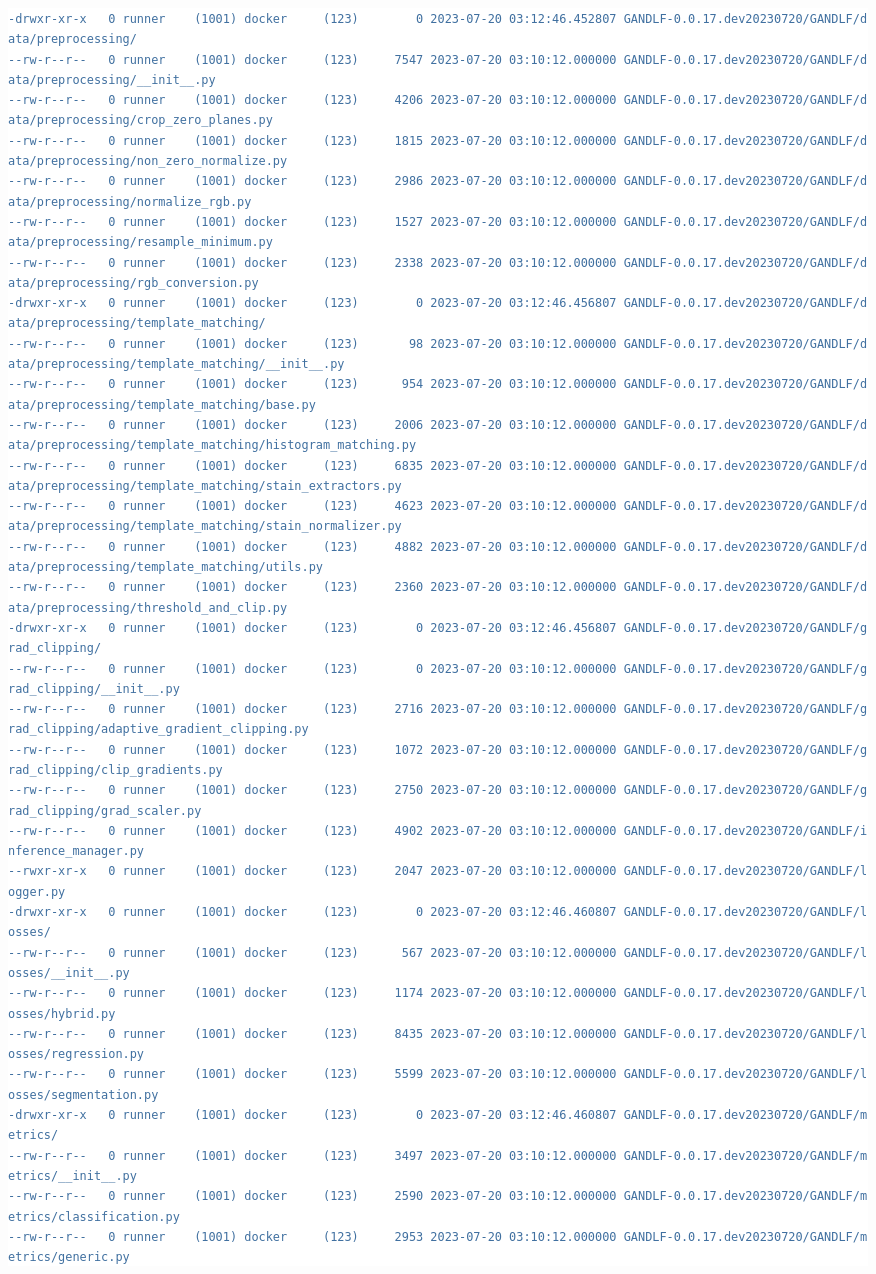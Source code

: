 ```diff
-drwxr-xr-x   0 runner    (1001) docker     (123)        0 2023-07-20 03:12:46.452807 GANDLF-0.0.17.dev20230720/GANDLF/data/preprocessing/
--rw-r--r--   0 runner    (1001) docker     (123)     7547 2023-07-20 03:10:12.000000 GANDLF-0.0.17.dev20230720/GANDLF/data/preprocessing/__init__.py
--rw-r--r--   0 runner    (1001) docker     (123)     4206 2023-07-20 03:10:12.000000 GANDLF-0.0.17.dev20230720/GANDLF/data/preprocessing/crop_zero_planes.py
--rw-r--r--   0 runner    (1001) docker     (123)     1815 2023-07-20 03:10:12.000000 GANDLF-0.0.17.dev20230720/GANDLF/data/preprocessing/non_zero_normalize.py
--rw-r--r--   0 runner    (1001) docker     (123)     2986 2023-07-20 03:10:12.000000 GANDLF-0.0.17.dev20230720/GANDLF/data/preprocessing/normalize_rgb.py
--rw-r--r--   0 runner    (1001) docker     (123)     1527 2023-07-20 03:10:12.000000 GANDLF-0.0.17.dev20230720/GANDLF/data/preprocessing/resample_minimum.py
--rw-r--r--   0 runner    (1001) docker     (123)     2338 2023-07-20 03:10:12.000000 GANDLF-0.0.17.dev20230720/GANDLF/data/preprocessing/rgb_conversion.py
-drwxr-xr-x   0 runner    (1001) docker     (123)        0 2023-07-20 03:12:46.456807 GANDLF-0.0.17.dev20230720/GANDLF/data/preprocessing/template_matching/
--rw-r--r--   0 runner    (1001) docker     (123)       98 2023-07-20 03:10:12.000000 GANDLF-0.0.17.dev20230720/GANDLF/data/preprocessing/template_matching/__init__.py
--rw-r--r--   0 runner    (1001) docker     (123)      954 2023-07-20 03:10:12.000000 GANDLF-0.0.17.dev20230720/GANDLF/data/preprocessing/template_matching/base.py
--rw-r--r--   0 runner    (1001) docker     (123)     2006 2023-07-20 03:10:12.000000 GANDLF-0.0.17.dev20230720/GANDLF/data/preprocessing/template_matching/histogram_matching.py
--rw-r--r--   0 runner    (1001) docker     (123)     6835 2023-07-20 03:10:12.000000 GANDLF-0.0.17.dev20230720/GANDLF/data/preprocessing/template_matching/stain_extractors.py
--rw-r--r--   0 runner    (1001) docker     (123)     4623 2023-07-20 03:10:12.000000 GANDLF-0.0.17.dev20230720/GANDLF/data/preprocessing/template_matching/stain_normalizer.py
--rw-r--r--   0 runner    (1001) docker     (123)     4882 2023-07-20 03:10:12.000000 GANDLF-0.0.17.dev20230720/GANDLF/data/preprocessing/template_matching/utils.py
--rw-r--r--   0 runner    (1001) docker     (123)     2360 2023-07-20 03:10:12.000000 GANDLF-0.0.17.dev20230720/GANDLF/data/preprocessing/threshold_and_clip.py
-drwxr-xr-x   0 runner    (1001) docker     (123)        0 2023-07-20 03:12:46.456807 GANDLF-0.0.17.dev20230720/GANDLF/grad_clipping/
--rw-r--r--   0 runner    (1001) docker     (123)        0 2023-07-20 03:10:12.000000 GANDLF-0.0.17.dev20230720/GANDLF/grad_clipping/__init__.py
--rw-r--r--   0 runner    (1001) docker     (123)     2716 2023-07-20 03:10:12.000000 GANDLF-0.0.17.dev20230720/GANDLF/grad_clipping/adaptive_gradient_clipping.py
--rw-r--r--   0 runner    (1001) docker     (123)     1072 2023-07-20 03:10:12.000000 GANDLF-0.0.17.dev20230720/GANDLF/grad_clipping/clip_gradients.py
--rw-r--r--   0 runner    (1001) docker     (123)     2750 2023-07-20 03:10:12.000000 GANDLF-0.0.17.dev20230720/GANDLF/grad_clipping/grad_scaler.py
--rw-r--r--   0 runner    (1001) docker     (123)     4902 2023-07-20 03:10:12.000000 GANDLF-0.0.17.dev20230720/GANDLF/inference_manager.py
--rwxr-xr-x   0 runner    (1001) docker     (123)     2047 2023-07-20 03:10:12.000000 GANDLF-0.0.17.dev20230720/GANDLF/logger.py
-drwxr-xr-x   0 runner    (1001) docker     (123)        0 2023-07-20 03:12:46.460807 GANDLF-0.0.17.dev20230720/GANDLF/losses/
--rw-r--r--   0 runner    (1001) docker     (123)      567 2023-07-20 03:10:12.000000 GANDLF-0.0.17.dev20230720/GANDLF/losses/__init__.py
--rw-r--r--   0 runner    (1001) docker     (123)     1174 2023-07-20 03:10:12.000000 GANDLF-0.0.17.dev20230720/GANDLF/losses/hybrid.py
--rw-r--r--   0 runner    (1001) docker     (123)     8435 2023-07-20 03:10:12.000000 GANDLF-0.0.17.dev20230720/GANDLF/losses/regression.py
--rw-r--r--   0 runner    (1001) docker     (123)     5599 2023-07-20 03:10:12.000000 GANDLF-0.0.17.dev20230720/GANDLF/losses/segmentation.py
-drwxr-xr-x   0 runner    (1001) docker     (123)        0 2023-07-20 03:12:46.460807 GANDLF-0.0.17.dev20230720/GANDLF/metrics/
--rw-r--r--   0 runner    (1001) docker     (123)     3497 2023-07-20 03:10:12.000000 GANDLF-0.0.17.dev20230720/GANDLF/metrics/__init__.py
--rw-r--r--   0 runner    (1001) docker     (123)     2590 2023-07-20 03:10:12.000000 GANDLF-0.0.17.dev20230720/GANDLF/metrics/classification.py
--rw-r--r--   0 runner    (1001) docker     (123)     2953 2023-07-20 03:10:12.000000 GANDLF-0.0.17.dev20230720/GANDLF/metrics/generic.py
```